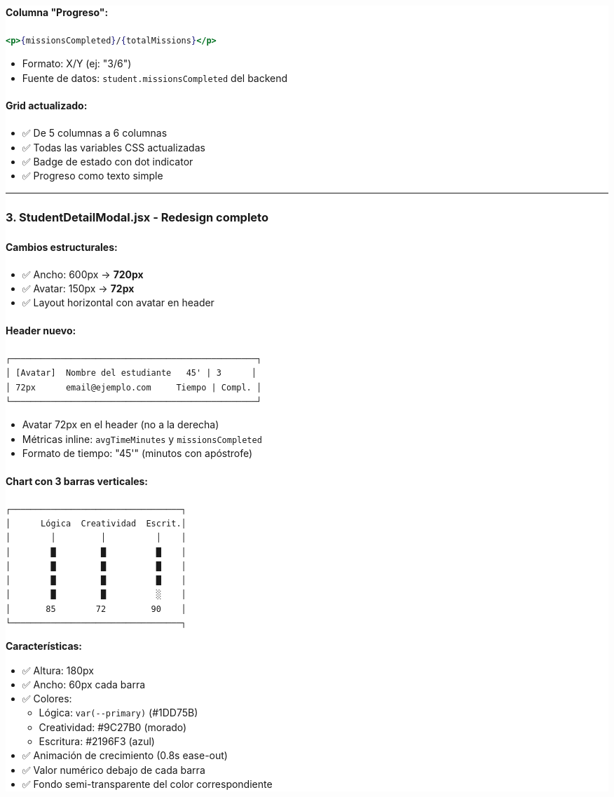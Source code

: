 #### Columna "Progreso":
```jsx
<p>{missionsCompleted}/{totalMissions}</p>
```
- Formato: X/Y (ej: "3/6")
- Fuente de datos: `student.missionsCompleted` del backend

#### Grid actualizado:
- ✅ De 5 columnas a 6 columnas
- ✅ Todas las variables CSS actualizadas
- ✅ Badge de estado con dot indicator
- ✅ Progreso como texto simple

---

### 3. **StudentDetailModal.jsx** - Redesign completo

#### Cambios estructurales:
- ✅ Ancho: 600px → **720px**
- ✅ Avatar: 150px → **72px**
- ✅ Layout horizontal con avatar en header

#### Header nuevo:
```
┌─────────────────────────────────────────────────┐
│ [Avatar]  Nombre del estudiante   45' | 3      │
│ 72px      email@ejemplo.com     Tiempo | Compl. │
└─────────────────────────────────────────────────┘
```

- Avatar 72px en el header (no a la derecha)
- Métricas inline: `avgTimeMinutes` y `missionsCompleted`
- Formato de tiempo: "45'" (minutos con apóstrofe)

#### Chart con 3 barras verticales:
```
┌──────────────────────────────────┐
│      Lógica  Creatividad  Escrit.│
│        │         │          │    │
│        █         █          █    │
│        █         █          █    │
│        █         █          █    │
│        █         █          ░    │
│       85        72         90    │
└──────────────────────────────────┐
```

**Características:**
- ✅ Altura: 180px
- ✅ Ancho: 60px cada barra
- ✅ Colores:
  - Lógica: `var(--primary)` (#1DD75B)
  - Creatividad: #9C27B0 (morado)
  - Escritura: #2196F3 (azul)
- ✅ Animación de crecimiento (0.8s ease-out)
- ✅ Valor numérico debajo de cada barra
- ✅ Fondo semi-transparente del color correspondiente
